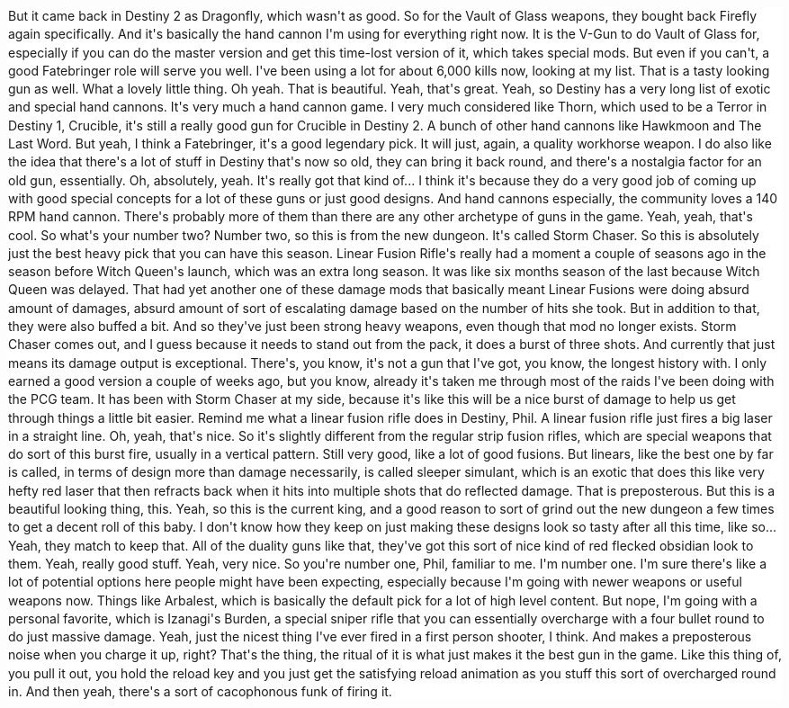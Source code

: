 But it came back in Destiny 2 as Dragonfly, which wasn't as good. So for the Vault of Glass weapons, they bought back Firefly again specifically. And it's basically the hand cannon I'm using for everything right now.
It is the V-Gun to do Vault of Glass for, especially if you can do the master version and get this time-lost version of it, which takes special mods. But even if you can't, a good Fatebringer role will serve you well. I've been using a lot for about 6,000 kills now, looking at my list.
That is a tasty looking gun as well. What a lovely little thing.
Oh yeah. That is beautiful.
Yeah, that's great.
Yeah, so Destiny has a very long list of exotic and special hand cannons. It's very much a hand cannon game. I very much considered like Thorn, which used to be a Terror in Destiny 1, Crucible, it's still a really good gun for Crucible in Destiny 2.
A bunch of other hand cannons like Hawkmoon and The Last Word. But yeah, I think a Fatebringer, it's a good legendary pick. It will just, again, a quality workhorse weapon.
I do also like the idea that there's a lot of stuff in Destiny that's now so old, they can bring it back round, and there's a nostalgia factor for an old gun, essentially.
Oh, absolutely, yeah. It's really got that kind of... I think it's because they do a very good job of coming up with good special concepts for a lot of these guns or just good designs.
And hand cannons especially, the community loves a 140 RPM hand cannon. There's probably more of them than there are any other archetype of guns in the game.
Yeah, yeah, that's cool. So what's your number two?
Number two, so this is from the new dungeon. It's called Storm Chaser. So this is absolutely just the best heavy pick that you can have this season.
Linear Fusion Rifle's really had a moment a couple of seasons ago in the season before Witch Queen's launch, which was an extra long season. It was like six months season of the last because Witch Queen was delayed. That had yet another one of these damage mods that basically meant Linear Fusions were doing absurd amount of damages, absurd amount of sort of escalating damage based on the number of hits she took.
But in addition to that, they were also buffed a bit. And so they've just been strong heavy weapons, even though that mod no longer exists. Storm Chaser comes out, and I guess because it needs to stand out from the pack, it does a burst of three shots.
And currently that just means its damage output is exceptional. There's, you know, it's not a gun that I've got, you know, the longest history with. I only earned a good version a couple of weeks ago, but you know, already it's taken me through most of the raids I've been doing with the PCG team.
It has been with Storm Chaser at my side, because it's like this will be a nice burst of damage to help us get through things a little bit easier.
Remind me what a linear fusion rifle does in Destiny, Phil.
A linear fusion rifle just fires a big laser in a straight line. Oh, yeah, that's nice. So it's slightly different from the regular strip fusion rifles, which are special weapons that do sort of this burst fire, usually in a vertical pattern.
Still very good, like a lot of good fusions. But linears, like the best one by far is called, in terms of design more than damage necessarily, is called sleeper simulant, which is an exotic that does this like very hefty red laser that then refracts back when it hits into multiple shots that do reflected damage.
That is preposterous. But this is a beautiful looking thing, this.
Yeah, so this is the current king, and a good reason to sort of grind out the new dungeon a few times to get a decent roll of this baby.
I don't know how they keep on just making these designs look so tasty after all this time, like so... Yeah, they match to keep that.
All of the duality guns like that, they've got this sort of nice kind of red flecked obsidian look to them. Yeah, really good stuff.
Yeah, very nice. So you're number one, Phil, familiar to me.
I'm number one. I'm sure there's like a lot of potential options here people might have been expecting, especially because I'm going with newer weapons or useful weapons now. Things like Arbalest, which is basically the default pick for a lot of high level content.
But nope, I'm going with a personal favorite, which is Izanagi's Burden, a special sniper rifle that you can essentially overcharge with a four bullet round to do just massive damage.
Yeah, just the nicest thing I've ever fired in a first person shooter, I think. And makes a preposterous noise when you charge it up, right?
That's the thing, the ritual of it is what just makes it the best gun in the game. Like this thing of, you pull it out, you hold the reload key and you just get the satisfying reload animation as you stuff this sort of overcharged round in. And then yeah, there's a sort of cacophonous funk of firing it.